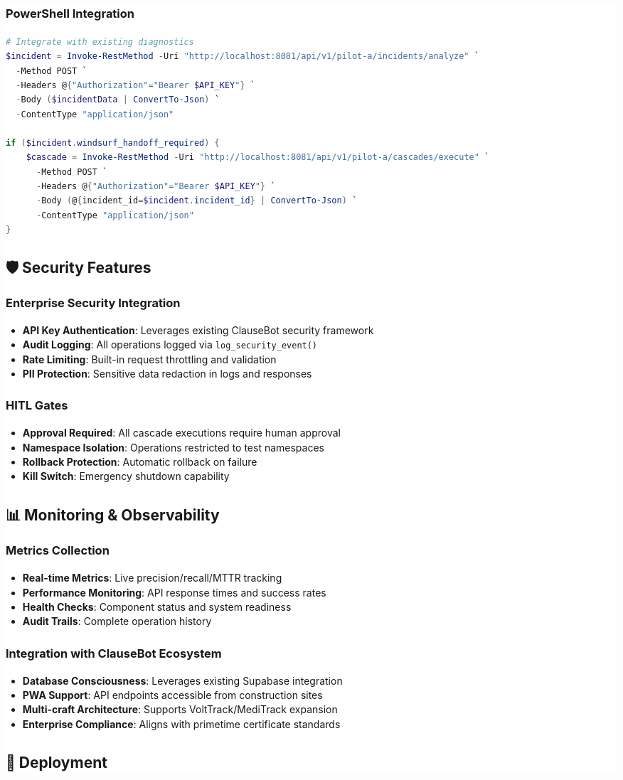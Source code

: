 ### PowerShell Integration
```powershell
# Integrate with existing diagnostics
$incident = Invoke-RestMethod -Uri "http://localhost:8081/api/v1/pilot-a/incidents/analyze" `
  -Method POST `
  -Headers @{"Authorization"="Bearer $API_KEY"} `
  -Body ($incidentData | ConvertTo-Json) `
  -ContentType "application/json"

if ($incident.windsurf_handoff_required) {
    $cascade = Invoke-RestMethod -Uri "http://localhost:8081/api/v1/pilot-a/cascades/execute" `
      -Method POST `
      -Headers @{"Authorization"="Bearer $API_KEY"} `
      -Body (@{incident_id=$incident.incident_id} | ConvertTo-Json) `
      -ContentType "application/json"
}
```

## 🛡️ Security Features

### Enterprise Security Integration
- **API Key Authentication**: Leverages existing ClauseBot security framework
- **Audit Logging**: All operations logged via `log_security_event()`
- **Rate Limiting**: Built-in request throttling and validation
- **PII Protection**: Sensitive data redaction in logs and responses

### HITL Gates
- **Approval Required**: All cascade executions require human approval
- **Namespace Isolation**: Operations restricted to test namespaces
- **Rollback Protection**: Automatic rollback on failure
- **Kill Switch**: Emergency shutdown capability

## 📊 Monitoring & Observability

### Metrics Collection
- **Real-time Metrics**: Live precision/recall/MTTR tracking
- **Performance Monitoring**: API response times and success rates
- **Health Checks**: Component status and system readiness
- **Audit Trails**: Complete operation history

### Integration with ClauseBot Ecosystem
- **Database Consciousness**: Leverages existing Supabase integration
- **PWA Support**: API endpoints accessible from construction sites
- **Multi-craft Architecture**: Supports VoltTrack/MediTrack expansion
- **Enterprise Compliance**: Aligns with primetime certificate standards

## 🚀 Deployment
